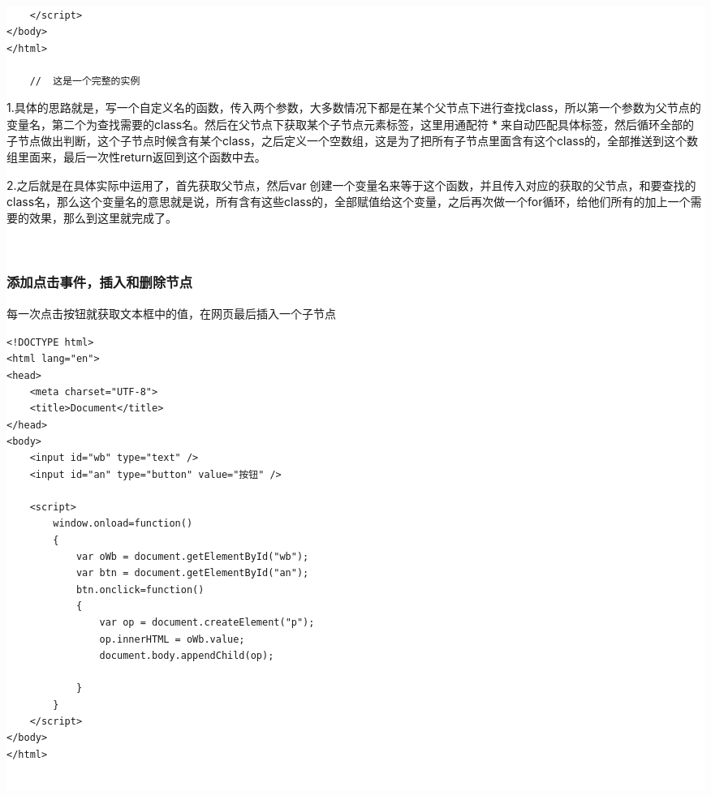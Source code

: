 ```
    </script>
</body>
</html>

    //  这是一个完整的实例

```

1.具体的思路就是，写一个自定义名的函数，传入两个参数，大多数情况下都是在某个父节点下进行查找class，所以第一个参数为父节点的变量名，第二个为查找需要的class名。然后在父节点下获取某个子节点元素标签，这里用通配符 * 来自动匹配具体标签，然后循环全部的子节点做出判断，这个子节点时候含有某个class，之后定义一个空数组，这是为了把所有子节点里面含有这个class的，全部推送到这个数组里面来，最后一次性return返回到这个函数中去。

2.之后就是在具体实际中运用了，首先获取父节点，然后var 创建一个变量名来等于这个函数，并且传入对应的获取的父节点，和要查找的class名，那么这个变量名的意思就是说，所有含有这些class的，全部赋值给这个变量，之后再次做一个for循环，给他们所有的加上一个需要的效果，那么到这里就完成了。

<br/>


### 添加点击事件，插入和删除节点

每一次点击按钮就获取文本框中的值，在网页最后插入一个子节点

```
<!DOCTYPE html>
<html lang="en">
<head>
    <meta charset="UTF-8">
    <title>Document</title>
</head>
<body>
    <input id="wb" type="text" />
    <input id="an" type="button" value="按钮" />

    <script>
        window.onload=function()
        {
            var oWb = document.getElementById("wb");
            var btn = document.getElementById("an");
            btn.onclick=function()
            {
                var op = document.createElement("p");
                op.innerHTML = oWb.value;
                document.body.appendChild(op);

            }
        }
    </script>
</body>
</html>

```

<br/>
